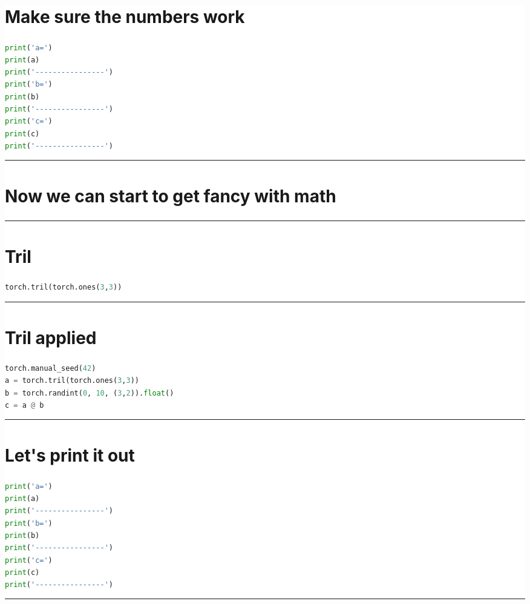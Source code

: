 
# Make sure the numbers work

```python
print('a=')
print(a)
print('----------------')
print('b=')
print(b)
print('----------------')
print('c=')
print(c)
print('----------------')
```

---

# Now we can start to get fancy with math

---

# Tril

```python
torch.tril(torch.ones(3,3))
```

---

# Tril applied

```python
torch.manual_seed(42)
a = torch.tril(torch.ones(3,3))
b = torch.randint(0, 10, (3,2)).float()
c = a @ b
```

---

# Let's print it out

```python
print('a=')
print(a)
print('----------------')
print('b=')
print(b)
print('----------------')
print('c=')
print(c)
print('----------------')
```

---